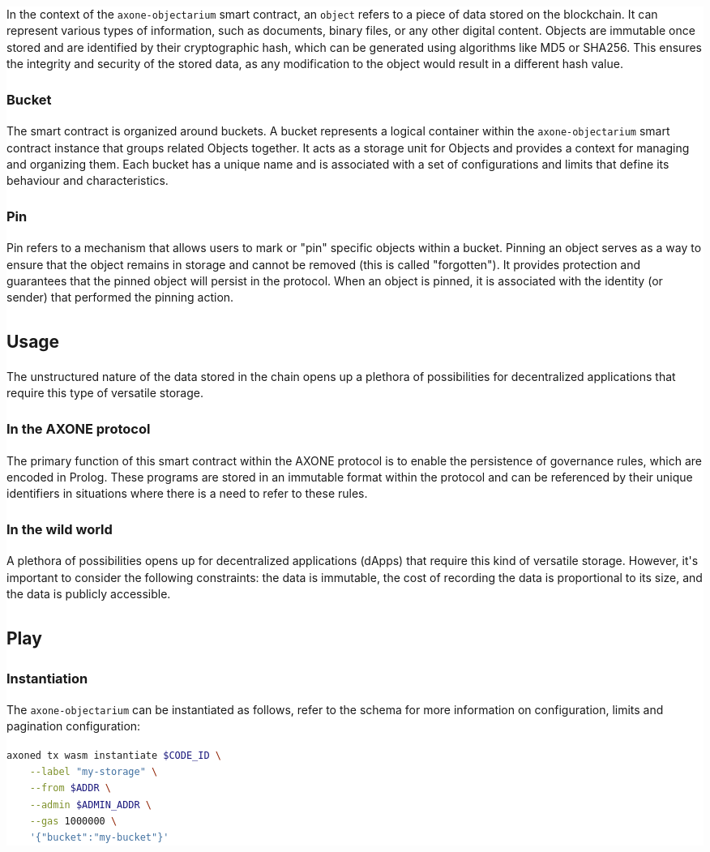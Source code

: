 In the context of the `axone-objectarium` smart contract, an `object` refers to a piece of data stored on the blockchain. It can represent various types of information, such as documents, binary files, or any other digital content. Objects are immutable once stored and are identified by their cryptographic hash, which can be generated using algorithms like MD5 or SHA256. This ensures the integrity and security of the stored data, as any modification to the object would result in a different hash value.

### Bucket

The smart contract is organized around buckets. A bucket represents a logical container within the `axone-objectarium` smart contract instance that groups related Objects together. It acts as a storage unit for Objects and provides a context for managing and organizing them. Each bucket has a unique name and is associated with a set of configurations and limits that define its behaviour and characteristics.

### Pin

Pin refers to a mechanism that allows users to mark or "pin" specific objects within a bucket. Pinning an object serves as a way to ensure that the object remains in storage and cannot be removed (this is called "forgotten"). It provides protection and guarantees that the pinned object will persist in the protocol. When an object is pinned, it is associated with the identity (or sender) that performed the pinning action.

## Usage

The unstructured nature of the data stored in the chain opens up a plethora of possibilities for decentralized applications that require this type of versatile storage.

### In the AXONE protocol

The primary function of this smart contract within the AXONE protocol is to enable the persistence of governance rules, which are encoded in Prolog. These programs are stored in an immutable format within the protocol and can be referenced by their unique identifiers in situations where there is a need to refer to these rules.

### In the wild world

A plethora of possibilities opens up for decentralized applications (dApps) that require this kind of versatile storage. However, it's important to consider the following constraints: the data is immutable, the cost of recording the data is proportional to its size, and the data is publicly accessible.

## Play

### Instantiation

The `axone-objectarium` can be instantiated as follows, refer to the schema for more information on configuration, limits and pagination configuration:

```bash
axoned tx wasm instantiate $CODE_ID \
    --label "my-storage" \
    --from $ADDR \
    --admin $ADMIN_ADDR \
    --gas 1000000 \
    '{"bucket":"my-bucket"}'
```
